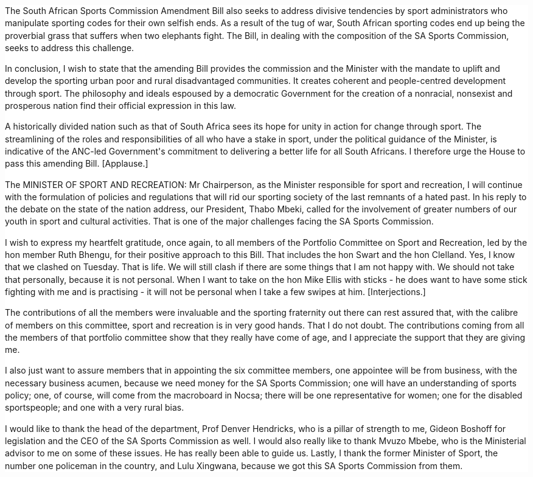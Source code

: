 The South African Sports Commission Amendment Bill also seeks to address
divisive tendencies by sport administrators who manipulate sporting codes
for their own selfish ends. As a result of the tug of war, South African
sporting codes end up being the proverbial grass that suffers when two
elephants fight. The Bill, in dealing with the composition of the SA Sports
Commission, seeks to address this challenge.

In conclusion, I wish to state that the amending Bill provides the
commission and the Minister with the mandate to uplift and develop the
sporting urban poor and rural disadvantaged communities. It creates
coherent and people-centred development through sport. The philosophy and
ideals espoused by a democratic Government for the creation of a nonracial,
nonsexist and prosperous nation find their official expression in this law.

A historically divided nation such as that of South Africa sees its hope
for unity in action for change through sport. The streamlining of the roles
and responsibilities of all who have a stake in sport, under the political
guidance of the Minister, is indicative of the ANC-led Government's
commitment to delivering a better life for all South Africans. I therefore
urge the House to pass this amending Bill. [Applause.]

The MINISTER OF SPORT AND RECREATION: Mr Chairperson, as the Minister
responsible for sport and recreation, I will continue with the formulation
of policies and regulations that will rid our sporting society of the last
remnants of a hated past. In his reply to the debate on the state of the
nation address, our President, Thabo Mbeki, called for the involvement of
greater numbers of our youth in sport and cultural activities. That is one
of the major challenges facing the SA Sports Commission.

I wish to express my heartfelt gratitude, once again, to all members of the
Portfolio Committee on Sport and Recreation, led by the hon member Ruth
Bhengu, for their positive approach to this Bill. That includes the hon
Swart and the hon Clelland. Yes, I know that we clashed on Tuesday. That is
life. We will still clash if there are some things that I am not happy
with. We should not take that personally, because it is not personal. When
I want to take on the hon Mike Ellis with sticks - he does want to have
some stick fighting with me and is practising - it will not be personal
when I take a few swipes at him. [Interjections.]

The contributions of all the members were invaluable and the sporting
fraternity out there can rest assured that, with the calibre of members on
this committee, sport and recreation is in very good hands. That I do not
doubt. The contributions coming from all the members of that portfolio
committee show that they really have come of age, and I appreciate the
support that they are giving me.

I also just want to assure members that in appointing the six committee
members, one appointee will be from business, with the necessary business
acumen, because we need money for the SA Sports Commission; one will have
an understanding of sports policy; one, of course, will come from the
macroboard in Nocsa; there will be one representative for women; one for
the disabled sportspeople; and one with a very rural bias.

I would like to thank the head of the department, Prof Denver Hendricks,
who is a pillar of strength to me, Gideon Boshoff for legislation and the
CEO of the SA Sports Commission as well. I would also really like to thank
Mvuzo Mbebe, who is the Ministerial advisor to me on some of these issues.
He has really been able to guide us. Lastly, I thank the former Minister of
Sport, the number one policeman in the country, and Lulu Xingwana, because
we got this SA Sports Commission from them.
